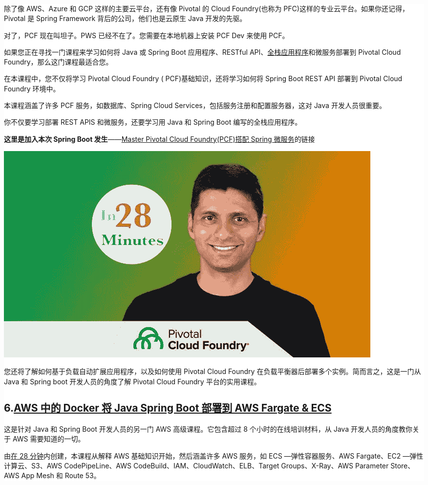 除了像 AWS、Azure 和 GCP 这样的主要云平台，还有像 Pivotal 的 Cloud Foundry(也称为 PFC)这样的专业云平台。如果你还记得，Pivotal 是 Spring Framework 背后的公司，他们也是云原生 Java 开发的先驱。

对了，PCF 现在叫坦子。PWS 已经不在了。您需要在本地机器上安装 PCF Dev 来使用 PCF。

如果您正在寻找一门课程来学习如何将 Java 或 Spring Boot 应用程序、RESTful API、[全栈应用程序](/javarevisited/10-best-java-full-stack-web-development-courses-to-join-in-2020-6cd6cd2e5868)和微服务部署到 Pivotal Cloud Foundry，那么这门课程最适合您。

在本课程中，您不仅将学习 Pivotal Cloud Foundry ( PCF)基础知识，还将学习如何将 Spring Boot REST API 部署到 Pivotal Cloud Foundry 环境中。

本课程涵盖了许多 PCF 服务，如数据库、Spring Cloud Services，包括服务注册和配置服务器，这对 Java 开发人员很重要。

你不仅要学习部署 REST APIS 和微服务，还要学习用 Java 和 Spring Boot 编写的全栈应用程序。

**这里是加入本次 Spring Boot 发生**——[Master Pivotal Cloud Foundry(PCF)搭配 Spring 微服务](https://click.linksynergy.com/deeplink?id=CuIbQrBnhiw&mid=39197&murl=https%3A%2F%2Fwww.udemy.com%2Fcourse%2Flearn-pivotal-cloud-foundry-pcf-deploying-spring-boot-apps%2F)的链接

[![](img/144e864e925de548fedddd958e3631be.png)](https://click.linksynergy.com/deeplink?id=CuIbQrBnhiw&mid=39197&murl=https%3A%2F%2Fwww.udemy.com%2Fcourse%2Flearn-pivotal-cloud-foundry-pcf-deploying-spring-boot-apps%2F)

您还将了解如何基于负载自动扩展应用程序，以及如何使用 Pivotal Cloud Foundry 在负载平衡器后部署多个实例。简而言之，这是一门从 Java 和 Spring boot 开发人员的角度了解 Pivotal Cloud Foundry 平台的实用课程。

## 6.[AWS 中的 Docker 将 Java Spring Boot 部署到 AWS Fargate & ECS](https://click.linksynergy.com/deeplink?id=CuIbQrBnhiw&mid=39197&murl=https%3A%2F%2Fwww.udemy.com%2Fcourse%2Fdeploy-spring-microservices-to-aws-with-ecs-and-aws-fargate%2F)

这是针对 Java 和 Spring Boot 开发人员的另一门 AWS 高级课程。它包含超过 8 个小时的在线培训材料，从 Java 开发人员的角度教你关于 AWS 需要知道的一切。

由[在 28 分钟](https://click.linksynergy.com/deeplink?id=CuIbQrBnhiw&mid=39197&murl=https%3A%2F%2Fwww.udemy.com%2Fuser%2Fin28minutes%2F)内创建，本课程从解释 AWS 基础知识开始，然后涵盖许多 AWS 服务，如 ECS —弹性容器服务、AWS Fargate、EC2 —弹性计算云、S3、AWS CodePipeLine、AWS CodeBuild、IAM、CloudWatch、ELB、Target Groups、X-Ray、AWS Parameter Store、AWS App Mesh 和 Route 53。

